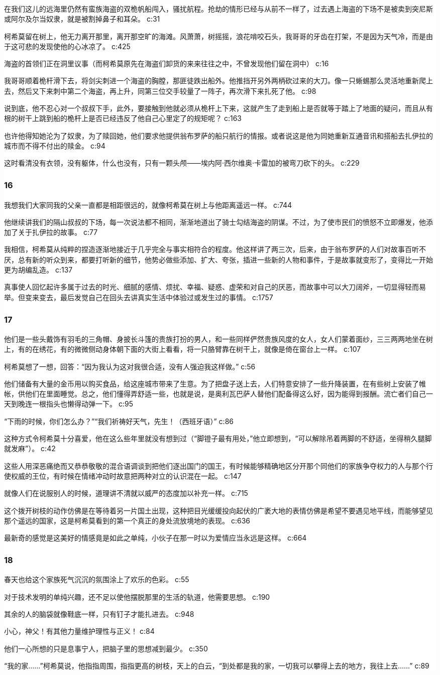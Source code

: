 在我们这儿的远海里仍然有蛮族海盗的双桅帆船闯入，骚扰航程。抢劫的情形已经与从前不一样了，过去遇上海盗的下场不是被卖到突尼斯或阿尔及尔当奴隶，就是被割掉鼻子和耳朵。 c:31

柯希莫留在树上，他无力离开那里，离开那空旷的海滩。风萧萧，树摇摇，浪花啃咬石头，我哥哥的牙齿在打架，不是因为天气冷，而是由于这可悲的发现使他的心冰凉了。 c:425

海盗的首领们正在洞里议事（而柯希莫原先在海盗们卸货的来来往往之中，不曾发现他们留在洞中） c:16

我哥哥顺着桅杆滑下去，将剑尖刺进一个海盗的胸膛，那匪徒跌出船外。他推挡开另外两柄砍过来的大刀。像一只蜥蜴那么灵活地重新爬上去，然后又下来刺中第二个海盗，再上升，同第三位交手较量了一阵子，再次滑下来扎死了他。 c:98

说到底，他不忍心对一个叔叔下手，此外，要接触到他就必须从桅杆上下来，这就产生了走到船上是否就等于踏上了地面的疑问，而且从有根的树干上跳到船的桅杆上是否已经违反了他自己心里定了的规矩呢？ c:163

也许他得知她沦为了奴隶，为了赎回她，他们要求他提供翁布罗萨的船只航行的情报。或者说这是他为同她重新互通音讯和搭船去扎伊拉的城市而不得不付出的赎金。 c:94

这时看清没有衣领，没有躯体，什么也没有，只有一颗头颅——埃内阿·西尔维奥·卡雷加的被弯刀砍下的头。 c:229

### 16

我想我们大家同我的父亲一直都是相距很远的，就像柯希莫在树上与他距离遥远一样。 c:744

他继续讲我们的隔山叔叔的下场，每一次说法都不相同，渐渐地道出了骑士勾结海盗的阴谋。不过，为了使市民们的愤怒不立即爆发，他添加了关于扎伊拉的故事。 c:77

我相信，柯希莫从纯粹的捏造逐渐地接近于几乎完全与事实相符合的程度。他这样讲了两三次，后来，由于翁布罗萨的人们对故事百听不厌，总有新的听众到来，都要打听新的细节，他势必做些添加、扩大、夸张，插进一些新的人物和事件，于是故事就变形了，变得比一开始更为胡编乱造。 c:137

真事使人回忆起许多属于过去的时光、细腻的感情、烦扰、幸福、疑惑、虚荣和对自己的厌恶，而故事中可以大刀阔斧，一切显得轻而易举。但变来变去，最后发觉自己在回头去讲真实生活中体验过或发生过的事情。 c:1757

### 17

他们是一些头戴饰有羽毛的三角帽、身披长斗篷的贵族打扮的男人，和一些同样俨然贵族风度的女人，女人们蒙着面纱，三三两两地坐在树上，有的在绣花，有的微微侧动身体朝下面的大街上看看，将一只胳臂靠在树干上，就像是倚在窗台上一样。 c:107

柯希莫想了一想，回答：“因为我认为这对我很合适，没有人强迫我这样做。” c:56

他们储备有大量的金币用以购买食品，给这座城市带来了生意。为了把盘子送上去，人们特意安排了一些升降装置，在有些树上安装了帷帐，供他们在里面睡觉。总之，他们懂得弄舒适一些，也就是说，是奥利瓦巴萨人替他们配备得这么好，因为能得到报酬。流亡者们自己一天到晚连一根指头也懒得动弹一下。 c:95

“下雨的时候，你们怎么办？”“我们祈祷好天气，先生！（西班牙语）” c:86

这种方式令柯希莫十分喜爱，他在这么些年里就没有想到过（“脚镫子最有用处，”他立即想到，“可以解除吊着两脚的不舒适，坐得稍久腿脚就发麻”）。 c:42

这些人用深恶痛绝而又恭恭敬敬的混合语调谈到把他们逐出国门的国王，有时候能够精确地区分开那个同他们的家族争夺权力的人与那个行使权威的王位，有时候在情绪冲动时故意把两种对立的认识混在一起。 c:147

就像人们在说服别人的时候，道理讲不清就以威严的态度加以补充一样。 c:715

这个拨开树枝的动作仿佛是在等待着另一片国土出现，这种把目光缓缓投向起伏的广袤大地的表情仿佛是希望不要遇见地平线，而能够望见那个遥远的国家，这是柯希莫看到的第一个真正的身处流放境地的表现。 c:636

最新奇的感觉是这美好的情感竟是如此之单纯，小伙子在那一时以为爱情应当永远是这样。 c:664

### 18

春天也给这个家族死气沉沉的氛围涂上了欢乐的色彩。 c:55

对于技术发明的单纯兴趣，还不足以使他摆脱那里的生活的轨道，他需要思想。 c:190

其余的人的脑袋就像鞋底一样，只有钉子才能扎进去。 c:948

小心，神父！有其他力量维护理性与正义！ c:84

他们一心所想的只是息事宁人，把脑子里的思想减到最少。 c:350

“我的家……”柯希莫说，他指指周围，指指更高的树枝，天上的白云，“到处都是我的家，一切我可以攀得上去的地方，我往上去……” c:89
